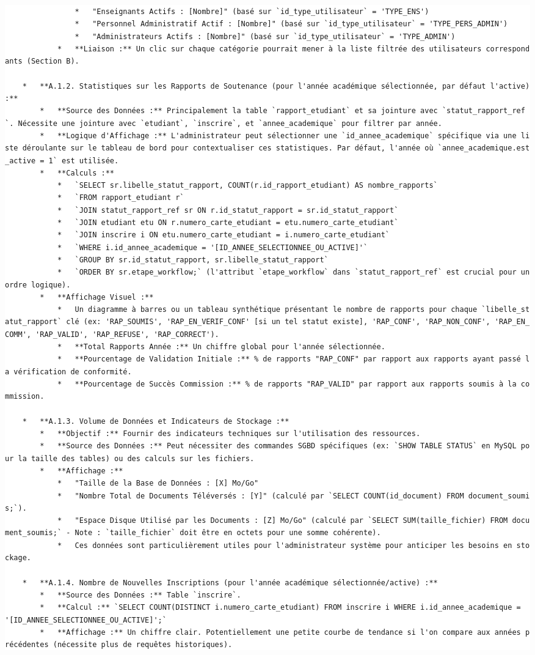                     *   "Enseignants Actifs : [Nombre]" (basé sur `id_type_utilisateur` = 'TYPE_ENS')
                    *   "Personnel Administratif Actif : [Nombre]" (basé sur `id_type_utilisateur` = 'TYPE_PERS_ADMIN')
                    *   "Administrateurs Actifs : [Nombre]" (basé sur `id_type_utilisateur` = 'TYPE_ADMIN')
                *   **Liaison :** Un clic sur chaque catégorie pourrait mener à la liste filtrée des utilisateurs correspondants (Section B).

        *   **A.1.2. Statistiques sur les Rapports de Soutenance (pour l'année académique sélectionnée, par défaut l'active) :**
            *   **Source des Données :** Principalement la table `rapport_etudiant` et sa jointure avec `statut_rapport_ref`. Nécessite une jointure avec `etudiant`, `inscrire`, et `annee_academique` pour filtrer par année.
            *   **Logique d'Affichage :** L'administrateur peut sélectionner une `id_annee_academique` spécifique via une liste déroulante sur le tableau de bord pour contextualiser ces statistiques. Par défaut, l'année où `annee_academique.est_active = 1` est utilisée.
            *   **Calculs :**
                *   `SELECT sr.libelle_statut_rapport, COUNT(r.id_rapport_etudiant) AS nombre_rapports`
                *   `FROM rapport_etudiant r`
                *   `JOIN statut_rapport_ref sr ON r.id_statut_rapport = sr.id_statut_rapport`
                *   `JOIN etudiant etu ON r.numero_carte_etudiant = etu.numero_carte_etudiant`
                *   `JOIN inscrire i ON etu.numero_carte_etudiant = i.numero_carte_etudiant`
                *   `WHERE i.id_annee_academique = '[ID_ANNEE_SELECTIONNEE_OU_ACTIVE]'`
                *   `GROUP BY sr.id_statut_rapport, sr.libelle_statut_rapport`
                *   `ORDER BY sr.etape_workflow;` (l'attribut `etape_workflow` dans `statut_rapport_ref` est crucial pour un ordre logique).
            *   **Affichage Visuel :**
                *   Un diagramme à barres ou un tableau synthétique présentant le nombre de rapports pour chaque `libelle_statut_rapport` clé (ex: 'RAP_SOUMIS', 'RAP_EN_VERIF_CONF' [si un tel statut existe], 'RAP_CONF', 'RAP_NON_CONF', 'RAP_EN_COMM', 'RAP_VALID', 'RAP_REFUSE', 'RAP_CORRECT').
                *   **Total Rapports Année :** Un chiffre global pour l'année sélectionnée.
                *   **Pourcentage de Validation Initiale :** % de rapports "RAP_CONF" par rapport aux rapports ayant passé la vérification de conformité.
                *   **Pourcentage de Succès Commission :** % de rapports "RAP_VALID" par rapport aux rapports soumis à la commission.

        *   **A.1.3. Volume de Données et Indicateurs de Stockage :**
            *   **Objectif :** Fournir des indicateurs techniques sur l'utilisation des ressources.
            *   **Source des Données :** Peut nécessiter des commandes SGBD spécifiques (ex: `SHOW TABLE STATUS` en MySQL pour la taille des tables) ou des calculs sur les fichiers.
            *   **Affichage :**
                *   "Taille de la Base de Données : [X] Mo/Go"
                *   "Nombre Total de Documents Téléversés : [Y]" (calculé par `SELECT COUNT(id_document) FROM document_soumis;`).
                *   "Espace Disque Utilisé par les Documents : [Z] Mo/Go" (calculé par `SELECT SUM(taille_fichier) FROM document_soumis;` - Note : `taille_fichier` doit être en octets pour une somme cohérente).
                *   Ces données sont particulièrement utiles pour l'administrateur système pour anticiper les besoins en stockage.

        *   **A.1.4. Nombre de Nouvelles Inscriptions (pour l'année académique sélectionnée/active) :**
            *   **Source des Données :** Table `inscrire`.
            *   **Calcul :** `SELECT COUNT(DISTINCT i.numero_carte_etudiant) FROM inscrire i WHERE i.id_annee_academique = '[ID_ANNEE_SELECTIONNEE_OU_ACTIVE]';`
            *   **Affichage :** Un chiffre clair. Potentiellement une petite courbe de tendance si l'on compare aux années précédentes (nécessite plus de requêtes historiques).
